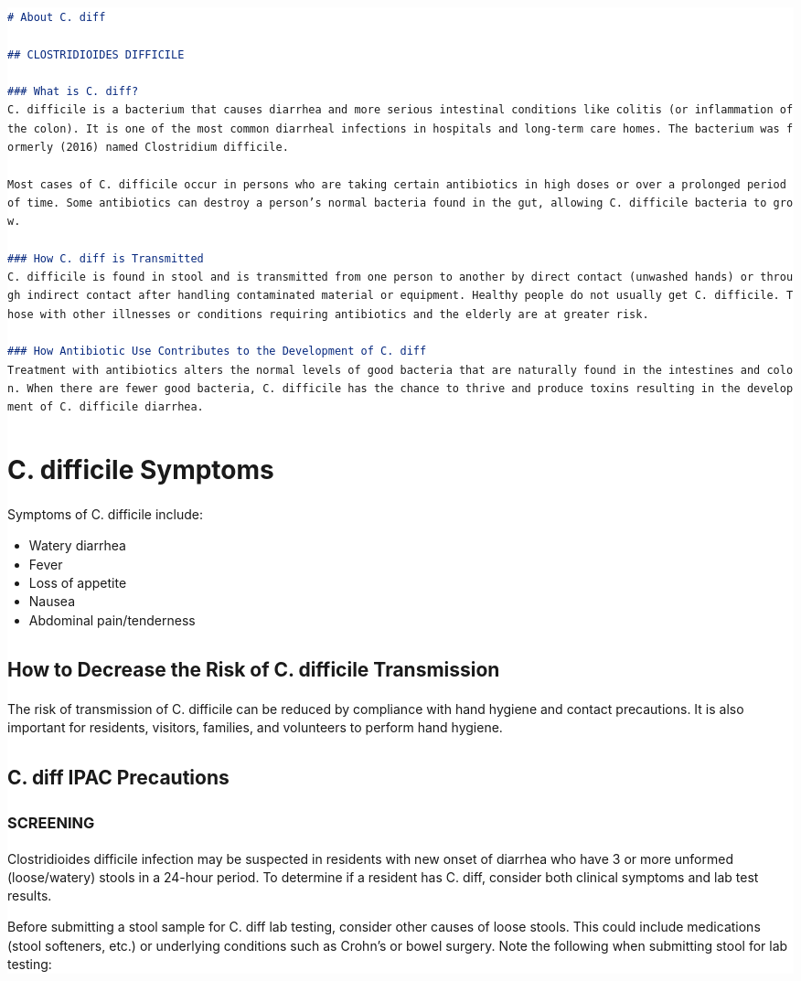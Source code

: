 ```markdown
# About C. diff

## CLOSTRIDIOIDES DIFFICILE

### What is C. diff?
C. difficile is a bacterium that causes diarrhea and more serious intestinal conditions like colitis (or inflammation of the colon). It is one of the most common diarrheal infections in hospitals and long-term care homes. The bacterium was formerly (2016) named Clostridium difficile.

Most cases of C. difficile occur in persons who are taking certain antibiotics in high doses or over a prolonged period of time. Some antibiotics can destroy a person’s normal bacteria found in the gut, allowing C. difficile bacteria to grow.

### How C. diff is Transmitted
C. difficile is found in stool and is transmitted from one person to another by direct contact (unwashed hands) or through indirect contact after handling contaminated material or equipment. Healthy people do not usually get C. difficile. Those with other illnesses or conditions requiring antibiotics and the elderly are at greater risk.

### How Antibiotic Use Contributes to the Development of C. diff
Treatment with antibiotics alters the normal levels of good bacteria that are naturally found in the intestines and colon. When there are fewer good bacteria, C. difficile has the chance to thrive and produce toxins resulting in the development of C. difficile diarrhea.
```

# C. difficile Symptoms

Symptoms of C. difficile include:
- Watery diarrhea
- Fever
- Loss of appetite
- Nausea
- Abdominal pain/tenderness

## How to Decrease the Risk of C. difficile Transmission

The risk of transmission of C. difficile can be reduced by compliance with hand hygiene and contact precautions. It is also important for residents, visitors, families, and volunteers to perform hand hygiene.

## C. diff IPAC Precautions

### SCREENING

Clostridioides difficile infection may be suspected in residents with new onset of diarrhea who have 3 or more unformed (loose/watery) stools in a 24-hour period. To determine if a resident has C. diff, consider both clinical symptoms and lab test results.

Before submitting a stool sample for C. diff lab testing, consider other causes of loose stools. This could include medications (stool softeners, etc.) or underlying conditions such as Crohn’s or bowel surgery. Note the following when submitting stool for lab testing:
